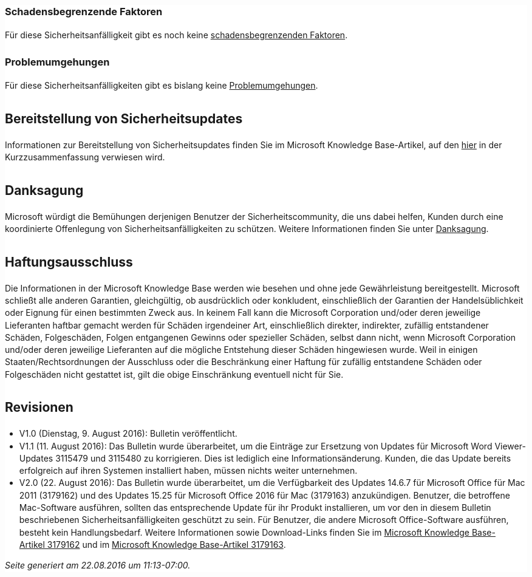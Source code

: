 ### Schadensbegrenzende Faktoren
  
Für diese Sicherheitsanfälligkeit gibt es noch keine [schadensbegrenzenden Faktoren](https://technet.microsoft.com/de-de/library/security/dn848375.aspx).
  
### Problemumgehungen
  
Für diese Sicherheitsanfälligkeiten gibt es bislang keine [Problemumgehungen](https://technet.microsoft.com/de-de/library/security/dn848375.aspx).
  
Bereitstellung von Sicherheitsupdates  
-------------------------------------
  
Informationen zur Bereitstellung von Sicherheitsupdates finden Sie im Microsoft Knowledge Base-Artikel, auf den [hier](#kbarticle) in der Kurzzusammenfassung verwiesen wird. 
  
Danksagung  
----------
  
Microsoft würdigt die Bemühungen derjenigen Benutzer der Sicherheitscommunity, die uns dabei helfen, Kunden durch eine koordinierte Offenlegung von Sicherheitsanfälligkeiten zu schützen. Weitere Informationen finden Sie unter [Danksagung](https://technet.microsoft.com/de-de/library/security/mt674627.aspx). 
  
Haftungsausschluss  
------------------
  
Die Informationen in der Microsoft Knowledge Base werden wie besehen und ohne jede Gewährleistung bereitgestellt. Microsoft schließt alle anderen Garantien, gleichgültig, ob ausdrücklich oder konkludent, einschließlich der Garantien der Handelsüblichkeit oder Eignung für einen bestimmten Zweck aus. In keinem Fall kann die Microsoft Corporation und/oder deren jeweilige Lieferanten haftbar gemacht werden für Schäden irgendeiner Art, einschließlich direkter, indirekter, zufällig entstandener Schäden, Folgeschäden, Folgen entgangenen Gewinns oder spezieller Schäden, selbst dann nicht, wenn Microsoft Corporation und/oder deren jeweilige Lieferanten auf die mögliche Entstehung dieser Schäden hingewiesen wurde. Weil in einigen Staaten/Rechtsordnungen der Ausschluss oder die Beschränkung einer Haftung für zufällig entstandene Schäden oder Folgeschäden nicht gestattet ist, gilt die obige Einschränkung eventuell nicht für Sie.
  
Revisionen  
----------
  
-   V1.0 (Dienstag, 9. August 2016): Bulletin veröffentlicht.  
-   V1.1 (11. August 2016): Das Bulletin wurde überarbeitet, um die Einträge zur Ersetzung von Updates für Microsoft Word Viewer-Updates 3115479 und 3115480 zu korrigieren. Dies ist lediglich eine Informationsänderung. Kunden, die das Update bereits erfolgreich auf ihren Systemen installiert haben, müssen nichts weiter unternehmen.  
-   V2.0 (22. August 2016): Das Bulletin wurde überarbeitet, um die Verfügbarkeit des Updates 14.6.7 für Microsoft Office für Mac 2011 (3179162) und des Updates 15.25 für Microsoft Office 2016 für Mac (3179163) anzukündigen. Benutzer, die betroffene Mac-Software ausführen, sollten das entsprechende Update für ihr Produkt installieren, um vor den in diesem Bulletin beschriebenen Sicherheitsanfälligkeiten geschützt zu sein. Für Benutzer, die andere Microsoft Office-Software ausführen, besteht kein Handlungsbedarf. Weitere Informationen sowie Download-Links finden Sie im [Microsoft Knowledge Base-Artikel 3179162](https://support.microsoft.com/de-de/kb/3179162) und im [Microsoft Knowledge Base-Artikel 3179163](https://support.microsoft.com/de-de/kb/3179163).
  
*Seite generiert am 22.08.2016 um 11:13-07:00.*
